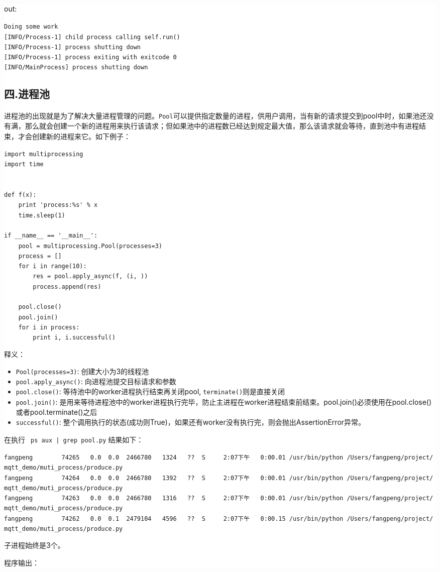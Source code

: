 out:

    Doing some work
    [INFO/Process-1] child process calling self.run()
    [INFO/Process-1] process shutting down
    [INFO/Process-1] process exiting with exitcode 0
    [INFO/MainProcess] process shutting down

## 四.进程池
进程池的出现就是为了解决大量进程管理的问题。`Pool`可以提供指定数量的进程，供用户调用，当有新的请求提交到pool中时，如果池还没有满，那么就会创建一个新的进程用来执行该请求；但如果池中的进程数已经达到规定最大值，那么该请求就会等待，直到池中有进程结束，才会创建新的进程来它。如下例子：

    import multiprocessing
    import time


    def f(x):
        print 'process:%s' % x
        time.sleep(1)

    if __name__ == '__main__':
        pool = multiprocessing.Pool(processes=3)
        process = []
        for i in range(10):
            res = pool.apply_async(f, (i, ))
            process.append(res)

        pool.close()
        pool.join()
        for i in process:
            print i, i.successful()


释义：

- `Pool(processes=3)`: 创建大小为3的线程池
- `pool.apply_async()`: 向进程池提交目标请求和参数
- `pool.close()`: 等待池中的worker进程执行结束再关闭pool, `terminate()`则是直接关闭
- `pool.join()`: 是用来等待进程池中的worker进程执行完毕，防止主进程在worker进程结束前结束。pool.join()必须使用在pool.close()或者pool.terminate()之后
- `successful()`: 整个调用执行的状态(成功则True)，如果还有worker没有执行完，则会抛出AssertionError异常。

在执行 ` ps aux | grep pool.py` 结果如下：

    fangpeng        74265   0.0  0.0  2466780   1324   ??  S     2:07下午   0:00.01 /usr/bin/python /Users/fangpeng/project/mqtt_demo/muti_process/produce.py
    fangpeng        74264   0.0  0.0  2466780   1392   ??  S     2:07下午   0:00.01 /usr/bin/python /Users/fangpeng/project/mqtt_demo/muti_process/produce.py
    fangpeng        74263   0.0  0.0  2466780   1316   ??  S     2:07下午   0:00.01 /usr/bin/python /Users/fangpeng/project/mqtt_demo/muti_process/produce.py
    fangpeng        74262   0.0  0.1  2479104   4596   ??  S     2:07下午   0:00.15 /usr/bin/python /Users/fangpeng/project/mqtt_demo/muti_process/produce.py

子进程始终是3个。

程序输出：
